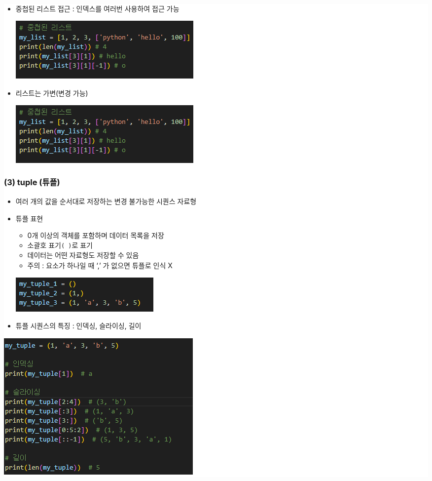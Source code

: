 - 중첩된 리스트 접근 : 인덱스를 여러번 사용하여 접근 가능
    
    ![Untitled](./기본%20문법/Untitled%2011.png)
    
- 리스트는 가변(변경 가능)
    
    ![Untitled](./기본%20문법/Untitled%2012.png)
    

### (3) tuple (튜플)

- 여러 개의 값을 순서대로 저장하는 변경 불가능한 시퀀스 자료형
- 튜플 표현
    - 0개 이상의 객체를 포함하며 데이터 목록을 저장
    - 소괄호 표기`( )`로 표기
    - 데이터는 어떤 자료형도 저장할 수 있음
    - 주의 : 요소가 하나일 때 ‘,’ 가 없으면 튜플로 인식 X
    
    ![Untitled](./기본%20문법/Untitled%2013.png)
    
- 튜플 시퀀스의 특징 : 인덱싱, 슬라이싱, 길이

![Untitled](./기본%20문법/Untitled%2014.png)
